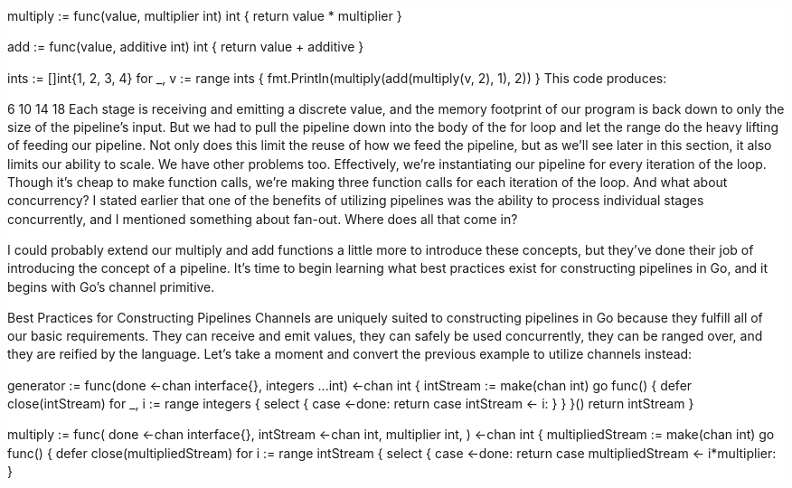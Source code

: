 multiply := func(value, multiplier int) int {
    return value * multiplier
}

add := func(value, additive int) int {
    return value + additive
}

ints := []int{1, 2, 3, 4}
for _, v := range ints {
    fmt.Println(multiply(add(multiply(v, 2), 1), 2))
}
This code produces:

6
10
14
18
Each stage is receiving and emitting a discrete value, and the memory footprint of our program is back down to only the size of the pipeline’s input. But we had to pull the pipeline down into the body of the for loop and let the range do the heavy lifting of feeding our pipeline. Not only does this limit the reuse of how we feed the pipeline, but as we’ll see later in this section, it also limits our ability to scale. We have other problems too. Effectively, we’re instantiating our pipeline for every iteration of the loop. Though it’s cheap to make function calls, we’re making three function calls for each iteration of the loop. And what about concurrency? I stated earlier that one of the benefits of utilizing pipelines was the ability to process individual stages concurrently, and I mentioned something about fan-out. Where does all that come in?

I could probably extend our multiply and add functions a little more to introduce these concepts, but they’ve done their job of introducing the concept of a pipeline. It’s time to begin learning what best practices exist for constructing pipelines in Go, and it begins with Go’s channel primitive.

Best Practices for Constructing Pipelines
Channels are uniquely suited to constructing pipelines in Go because they fulfill all of our basic requirements. They can receive and emit values, they can safely be used concurrently, they can be ranged over, and they are reified by the language. Let’s take a moment and convert the previous example to utilize channels instead:

generator := func(done <-chan interface{}, integers ...int) <-chan int {
    intStream := make(chan int)
    go func() {
        defer close(intStream)
        for _, i := range integers {
            select {
            case <-done:
                return
            case intStream <- i:
            }
        }
    }()
    return intStream
}

multiply := func(
  done <-chan interface{},
  intStream <-chan int,
  multiplier int,
) <-chan int {
    multipliedStream := make(chan int)
    go func() {
        defer close(multipliedStream)
        for i := range intStream {
            select {
            case <-done:
                return
            case multipliedStream <- i*multiplier:
            }